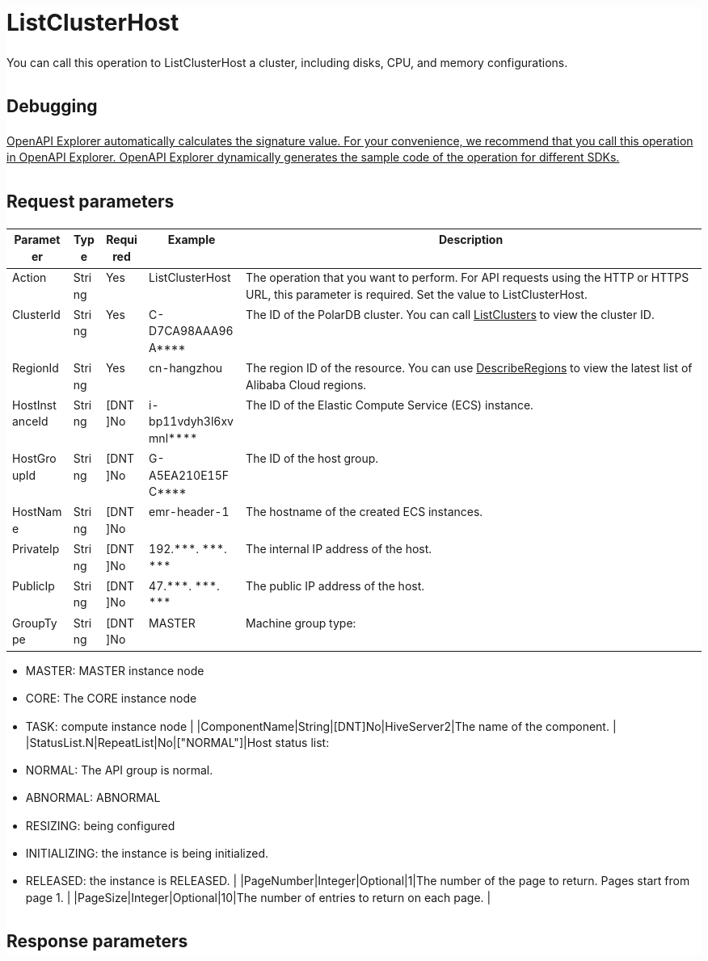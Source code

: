 # ListClusterHost

You can call this operation to ListClusterHost a cluster, including disks, CPU, and memory configurations.

## Debugging

[OpenAPI Explorer automatically calculates the signature value. For your convenience, we recommend that you call this operation in OpenAPI Explorer. OpenAPI Explorer dynamically generates the sample code of the operation for different SDKs.](https://api.aliyun.com/#product=Emr&api=ListClusterHost&type=RPC&version=2016-04-08)

## Request parameters

|Parameter|Type|Required|Example|Description|
|---------|----|--------|-------|-----------|
|Action|String|Yes|ListClusterHost|The operation that you want to perform. For API requests using the HTTP or HTTPS URL, this parameter is required. Set the value to ListClusterHost. |
|ClusterId|String|Yes|C-D7CA98AAA96A\*\*\*\*|The ID of the PolarDB cluster. You can call [ListClusters](~~28147~~) to view the cluster ID. |
|RegionId|String|Yes|cn-hangzhou|The region ID of the resource. You can use [DescribeRegions](~~25609~~) to view the latest list of Alibaba Cloud regions. |
|HostInstanceId|String|\[DNT\]No|i-bp11vdyh3l6xvmnl\*\*\*\*|The ID of the Elastic Compute Service \(ECS\) instance. |
|HostGroupId|String|\[DNT\]No|G-A5EA210E15FC\*\*\*\*|The ID of the host group. |
|HostName|String|\[DNT\]No|emr-header-1|The hostname of the created ECS instances. |
|PrivateIp|String|\[DNT\]No|192.\*\*\*. \*\*\*. \*\*\*|The internal IP address of the host. |
|PublicIp|String|\[DNT\]No|47.\*\*\*. \*\*\*. \*\*\*|The public IP address of the host. |
|GroupType|String|\[DNT\]No|MASTER|Machine group type:

-   MASTER: MASTER instance node
-   CORE: The CORE instance node
-   TASK: compute instance node |
|ComponentName|String|\[DNT\]No|HiveServer2|The name of the component. |
|StatusList.N|RepeatList|No|\["NORMAL"\]|Host status list:

-   NORMAL: The API group is normal.
-   ABNORMAL: ABNORMAL
-   RESIZING: being configured
-   INITIALIZING: the instance is being initialized.
-   RELEASED: the instance is RELEASED. |
|PageNumber|Integer|Optional|1|The number of the page to return. Pages start from page 1. |
|PageSize|Integer|Optional|10|The number of entries to return on each page. |

## Response parameters
